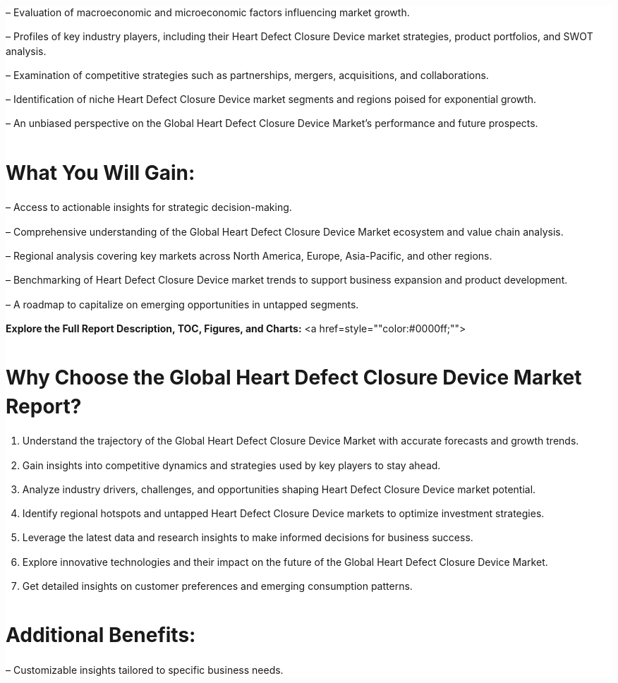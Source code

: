– Evaluation of macroeconomic and microeconomic factors influencing market growth.

– Profiles of key industry players, including their Heart Defect Closure Device market strategies, product portfolios, and SWOT analysis.

– Examination of competitive strategies such as partnerships, mergers, acquisitions, and collaborations.

– Identification of niche Heart Defect Closure Device market segments and regions poised for exponential growth.

– An unbiased perspective on the Global Heart Defect Closure Device Market’s performance and future prospects.

# <strong>What You Will Gain:</strong>

– Access to actionable insights for strategic decision-making.

– Comprehensive understanding of the Global Heart Defect Closure Device Market ecosystem and value chain analysis.

– Regional analysis covering key markets across North America, Europe, Asia-Pacific, and other regions.

– Benchmarking of Heart Defect Closure Device market trends to support business expansion and product development.

– A roadmap to capitalize on emerging opportunities in untapped segments.

<strong>Explore the Full Report Description, TOC, Figures, and Charts:</strong>
<a href=style=""color:#0000ff;""></a>

# <strong>Why Choose the Global Heart Defect Closure Device Market Report?</strong>

1. Understand the trajectory of the Global Heart Defect Closure Device Market with accurate forecasts and growth trends.

2. Gain insights into competitive dynamics and strategies used by key players to stay ahead.

3. Analyze industry drivers, challenges, and opportunities shaping Heart Defect Closure Device market potential.

4. Identify regional hotspots and untapped Heart Defect Closure Device markets to optimize investment strategies.

5. Leverage the latest data and research insights to make informed decisions for business success.

6. Explore innovative technologies and their impact on the future of the Global Heart Defect Closure Device Market.

7. Get detailed insights on customer preferences and emerging consumption patterns.

# <strong>Additional Benefits:</strong>

– Customizable insights tailored to specific business needs.
